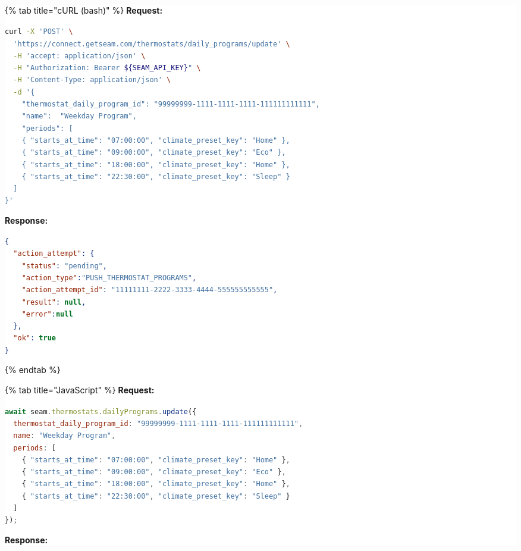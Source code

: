 {% tab title="cURL (bash)" %}
**Request:**

```bash
curl -X 'POST' \
  'https://connect.getseam.com/thermostats/daily_programs/update' \
  -H 'accept: application/json' \
  -H "Authorization: Bearer ${SEAM_API_KEY}" \
  -H 'Content-Type: application/json' \
  -d '{
    "thermostat_daily_program_id": "99999999-1111-1111-1111-111111111111",
    "name":  "Weekday Program",
    "periods": [
    { "starts_at_time": "07:00:00", "climate_preset_key": "Home" },
    { "starts_at_time": "09:00:00", "climate_preset_key": "Eco" },
    { "starts_at_time": "18:00:00", "climate_preset_key": "Home" },
    { "starts_at_time": "22:30:00", "climate_preset_key": "Sleep" }
  ]
}'
```

**Response:**

```json
{
  "action_attempt": {
    "status": "pending",
    "action_type":"PUSH_THERMOSTAT_PROGRAMS",
    "action_attempt_id": "11111111-2222-3333-4444-555555555555",
    "result": null,
    "error":null
  },
  "ok": true
}
```
{% endtab %}

{% tab title="JavaScript" %}
**Request:**

```javascript
await seam.thermostats.dailyPrograms.update({
  thermostat_daily_program_id: "99999999-1111-1111-1111-111111111111",
  name: "Weekday Program",
  periods: [
    { "starts_at_time": "07:00:00", "climate_preset_key": "Home" },
    { "starts_at_time": "09:00:00", "climate_preset_key": "Eco" },
    { "starts_at_time": "18:00:00", "climate_preset_key": "Home" },
    { "starts_at_time": "22:30:00", "climate_preset_key": "Sleep" }
  ]
});
```

**Response:**
